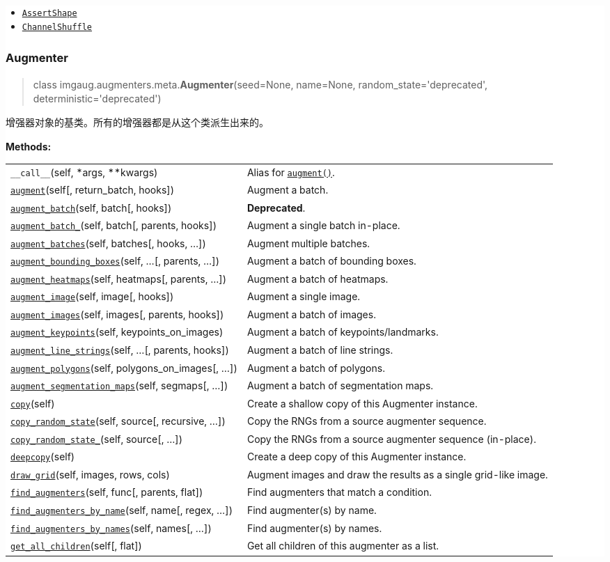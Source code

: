 - [`AssertShape`](https://imgaug.readthedocs.io/en/latest/source/api_augmenters_meta.html#imgaug.augmenters.meta.AssertShape)
- [`ChannelShuffle`](https://imgaug.readthedocs.io/en/latest/source/api_augmenters_meta.html#imgaug.augmenters.meta.ChannelShuffle)



###  Augmenter

> class imgaug.augmenters.meta.**Augmenter**(seed=None, name=None, random_state='deprecated', deterministic='deprecated')

增强器对象的基类。所有的增强器都是从这个类派生出来的。



**Methods:**

|                                                              |                                                              |
| ------------------------------------------------------------ | ------------------------------------------------------------ |
| `__call__`(self, \*args, \*\*kwargs)                         | Alias for [`augment()`](https://imgaug.readthedocs.io/en/latest/source/api_augmenters_meta.html#imgaug.augmenters.meta.Augmenter.augment). |
| [`augment`](https://imgaug.readthedocs.io/en/latest/source/api_augmenters_meta.html#imgaug.augmenters.meta.Augmenter.augment)(self[, return_batch, hooks]) | Augment a batch.                                             |
| [`augment_batch`](https://imgaug.readthedocs.io/en/latest/source/api_augmenters_meta.html#imgaug.augmenters.meta.Augmenter.augment_batch)(self, batch[, hooks]) | **Deprecated**.                                              |
| [`augment_batch_`](https://imgaug.readthedocs.io/en/latest/source/api_augmenters_meta.html#imgaug.augmenters.meta.Augmenter.augment_batch_)(self, batch[, parents, hooks]) | Augment a single batch in-place.                             |
| [`augment_batches`](https://imgaug.readthedocs.io/en/latest/source/api_augmenters_meta.html#imgaug.augmenters.meta.Augmenter.augment_batches)(self, batches[, hooks, …]) | Augment multiple batches.                                    |
| [`augment_bounding_boxes`](https://imgaug.readthedocs.io/en/latest/source/api_augmenters_meta.html#imgaug.augmenters.meta.Augmenter.augment_bounding_boxes)(self, …[, parents, …]) | Augment a batch of bounding boxes.                           |
| [`augment_heatmaps`](https://imgaug.readthedocs.io/en/latest/source/api_augmenters_meta.html#imgaug.augmenters.meta.Augmenter.augment_heatmaps)(self, heatmaps[, parents, …]) | Augment a batch of heatmaps.                                 |
| [`augment_image`](https://imgaug.readthedocs.io/en/latest/source/api_augmenters_meta.html#imgaug.augmenters.meta.Augmenter.augment_image)(self, image[, hooks]) | Augment a single image.                                      |
| [`augment_images`](https://imgaug.readthedocs.io/en/latest/source/api_augmenters_meta.html#imgaug.augmenters.meta.Augmenter.augment_images)(self, images[, parents, hooks]) | Augment a batch of images.                                   |
| [`augment_keypoints`](https://imgaug.readthedocs.io/en/latest/source/api_augmenters_meta.html#imgaug.augmenters.meta.Augmenter.augment_keypoints)(self, keypoints_on_images) | Augment a batch of keypoints/landmarks.                      |
| [`augment_line_strings`](https://imgaug.readthedocs.io/en/latest/source/api_augmenters_meta.html#imgaug.augmenters.meta.Augmenter.augment_line_strings)(self, …[, parents, hooks]) | Augment a batch of line strings.                             |
| [`augment_polygons`](https://imgaug.readthedocs.io/en/latest/source/api_augmenters_meta.html#imgaug.augmenters.meta.Augmenter.augment_polygons)(self, polygons_on_images[, …]) | Augment a batch of polygons.                                 |
| [`augment_segmentation_maps`](https://imgaug.readthedocs.io/en/latest/source/api_augmenters_meta.html#imgaug.augmenters.meta.Augmenter.augment_segmentation_maps)(self, segmaps[, …]) | Augment a batch of segmentation maps.                        |
| [`copy`](https://imgaug.readthedocs.io/en/latest/source/api_augmenters_meta.html#imgaug.augmenters.meta.Augmenter.copy)(self) | Create a shallow copy of this Augmenter instance.            |
| [`copy_random_state`](https://imgaug.readthedocs.io/en/latest/source/api_augmenters_meta.html#imgaug.augmenters.meta.Augmenter.copy_random_state)(self, source[, recursive, …]) | Copy the RNGs from a source augmenter sequence.              |
| [`copy_random_state_`](https://imgaug.readthedocs.io/en/latest/source/api_augmenters_meta.html#imgaug.augmenters.meta.Augmenter.copy_random_state_)(self, source[, …]) | Copy the RNGs from a source augmenter sequence (in-place).   |
| [`deepcopy`](https://imgaug.readthedocs.io/en/latest/source/api_augmenters_meta.html#imgaug.augmenters.meta.Augmenter.deepcopy)(self) | Create a deep copy of this Augmenter instance.               |
| [`draw_grid`](https://imgaug.readthedocs.io/en/latest/source/api_augmenters_meta.html#imgaug.augmenters.meta.Augmenter.draw_grid)(self, images, rows, cols) | Augment images and draw the results as a single grid-like image. |
| [`find_augmenters`](https://imgaug.readthedocs.io/en/latest/source/api_augmenters_meta.html#imgaug.augmenters.meta.Augmenter.find_augmenters)(self, func[, parents, flat]) | Find augmenters that match a condition.                      |
| [`find_augmenters_by_name`](https://imgaug.readthedocs.io/en/latest/source/api_augmenters_meta.html#imgaug.augmenters.meta.Augmenter.find_augmenters_by_name)(self, name[, regex, …]) | Find augmenter(s) by name.                                   |
| [`find_augmenters_by_names`](https://imgaug.readthedocs.io/en/latest/source/api_augmenters_meta.html#imgaug.augmenters.meta.Augmenter.find_augmenters_by_names)(self, names[, …]) | Find augmenter(s) by names.                                  |
| [`get_all_children`](https://imgaug.readthedocs.io/en/latest/source/api_augmenters_meta.html#imgaug.augmenters.meta.Augmenter.get_all_children)(self[, flat]) | Get all children of this augmenter as a list.                |
